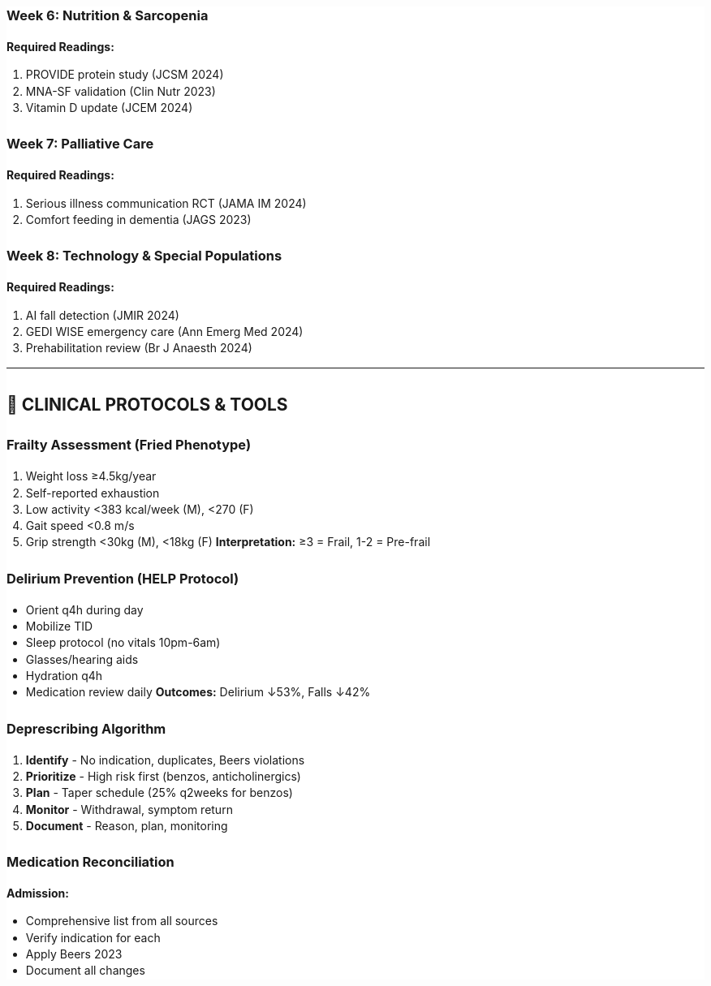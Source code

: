 ### Week 6: Nutrition & Sarcopenia
**Required Readings:**
1. PROVIDE protein study (JCSM 2024)
2. MNA-SF validation (Clin Nutr 2023)
3. Vitamin D update (JCEM 2024)

### Week 7: Palliative Care
**Required Readings:**
1. Serious illness communication RCT (JAMA IM 2024)
2. Comfort feeding in dementia (JAGS 2023)

### Week 8: Technology & Special Populations
**Required Readings:**
1. AI fall detection (JMIR 2024)
2. GEDI WISE emergency care (Ann Emerg Med 2024)
3. Prehabilitation review (Br J Anaesth 2024)

---

## 💊 CLINICAL PROTOCOLS & TOOLS

### Frailty Assessment (Fried Phenotype)
1. Weight loss ≥4.5kg/year
2. Self-reported exhaustion
3. Low activity <383 kcal/week (M), <270 (F)
4. Gait speed <0.8 m/s
5. Grip strength <30kg (M), <18kg (F)
**Interpretation:** ≥3 = Frail, 1-2 = Pre-frail

### Delirium Prevention (HELP Protocol)
- Orient q4h during day
- Mobilize TID
- Sleep protocol (no vitals 10pm-6am)
- Glasses/hearing aids
- Hydration q4h
- Medication review daily
**Outcomes:** Delirium ↓53%, Falls ↓42%

### Deprescribing Algorithm
1. **Identify** - No indication, duplicates, Beers violations
2. **Prioritize** - High risk first (benzos, anticholinergics)
3. **Plan** - Taper schedule (25% q2weeks for benzos)
4. **Monitor** - Withdrawal, symptom return
5. **Document** - Reason, plan, monitoring

### Medication Reconciliation
**Admission:**
- Comprehensive list from all sources
- Verify indication for each
- Apply Beers 2023
- Document all changes

